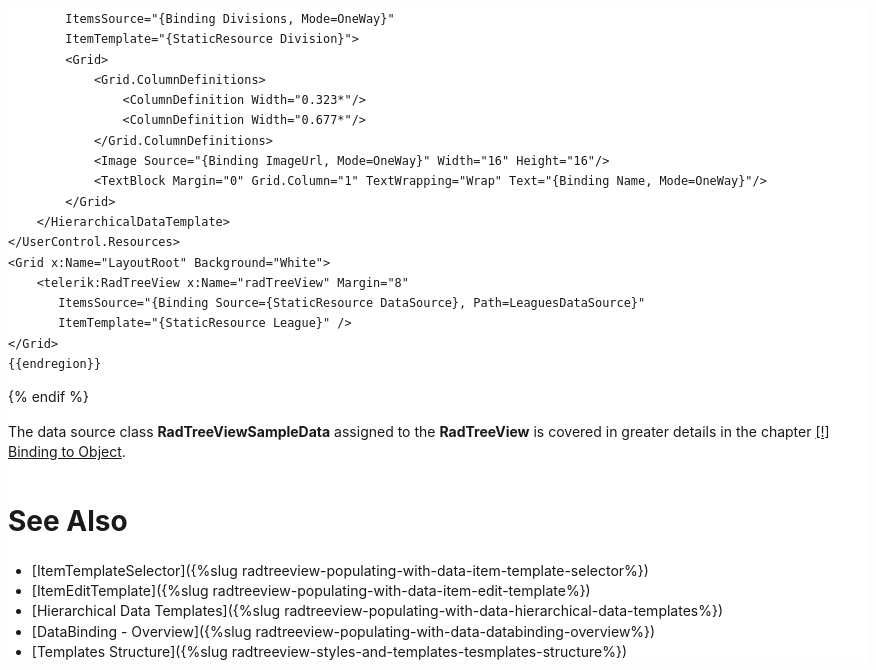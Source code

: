 	        ItemsSource="{Binding Divisions, Mode=OneWay}"
	        ItemTemplate="{StaticResource Division}">
	        <Grid>
	            <Grid.ColumnDefinitions>
	                <ColumnDefinition Width="0.323*"/>
	                <ColumnDefinition Width="0.677*"/>
	            </Grid.ColumnDefinitions>
	            <Image Source="{Binding ImageUrl, Mode=OneWay}" Width="16" Height="16"/>
	            <TextBlock Margin="0" Grid.Column="1" TextWrapping="Wrap" Text="{Binding Name, Mode=OneWay}"/>
	        </Grid>
	    </HierarchicalDataTemplate>
	</UserControl.Resources>
	<Grid x:Name="LayoutRoot" Background="White">
	    <telerik:RadTreeView x:Name="radTreeView" Margin="8"
	       ItemsSource="{Binding Source={StaticResource DataSource}, Path=LeaguesDataSource}"
	       ItemTemplate="{StaticResource League}" />
	</Grid>
	{{endregion}}

{% endif %}

The data source class __RadTreeViewSampleData__ assigned to the __RadTreeView__ is covered in greater details in the chapter [[!] Binding to Object](http://docs.telerik.com/devtools/wpf/controls/radtreeview/populating-with-data/data-binding-to-object).

# See Also
 * [ItemTemplateSelector]({%slug radtreeview-populating-with-data-item-template-selector%})
 * [ItemEditTemplate]({%slug radtreeview-populating-with-data-item-edit-template%})
 * [Hierarchical Data Templates]({%slug radtreeview-populating-with-data-hierarchical-data-templates%})
 * [DataBinding - Overview]({%slug radtreeview-populating-with-data-databinding-overview%})
 * [Templates Structure]({%slug radtreeview-styles-and-templates-tesmplates-structure%})
